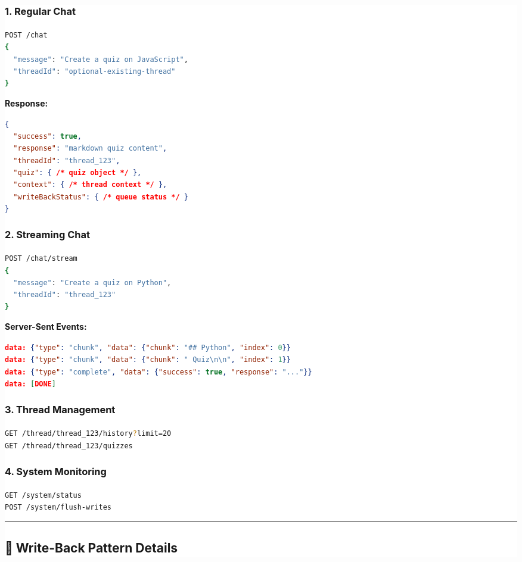 ### **1. Regular Chat**
```bash
POST /chat
{
  "message": "Create a quiz on JavaScript",
  "threadId": "optional-existing-thread"
}
```

**Response:**
```json
{
  "success": true,
  "response": "markdown quiz content",
  "threadId": "thread_123",
  "quiz": { /* quiz object */ },
  "context": { /* thread context */ },
  "writeBackStatus": { /* queue status */ }
}
```

### **2. Streaming Chat**
```bash
POST /chat/stream
{
  "message": "Create a quiz on Python",
  "threadId": "thread_123"
}
```

**Server-Sent Events:**
```json
data: {"type": "chunk", "data": {"chunk": "## Python", "index": 0}}
data: {"type": "chunk", "data": {"chunk": " Quiz\n\n", "index": 1}}
data: {"type": "complete", "data": {"success": true, "response": "..."}}
data: [DONE]
```

### **3. Thread Management**
```bash
GET /thread/thread_123/history?limit=20
GET /thread/thread_123/quizzes
```

### **4. System Monitoring**
```bash
GET /system/status
POST /system/flush-writes
```

---

## 🔧 **Write-Back Pattern Details**
